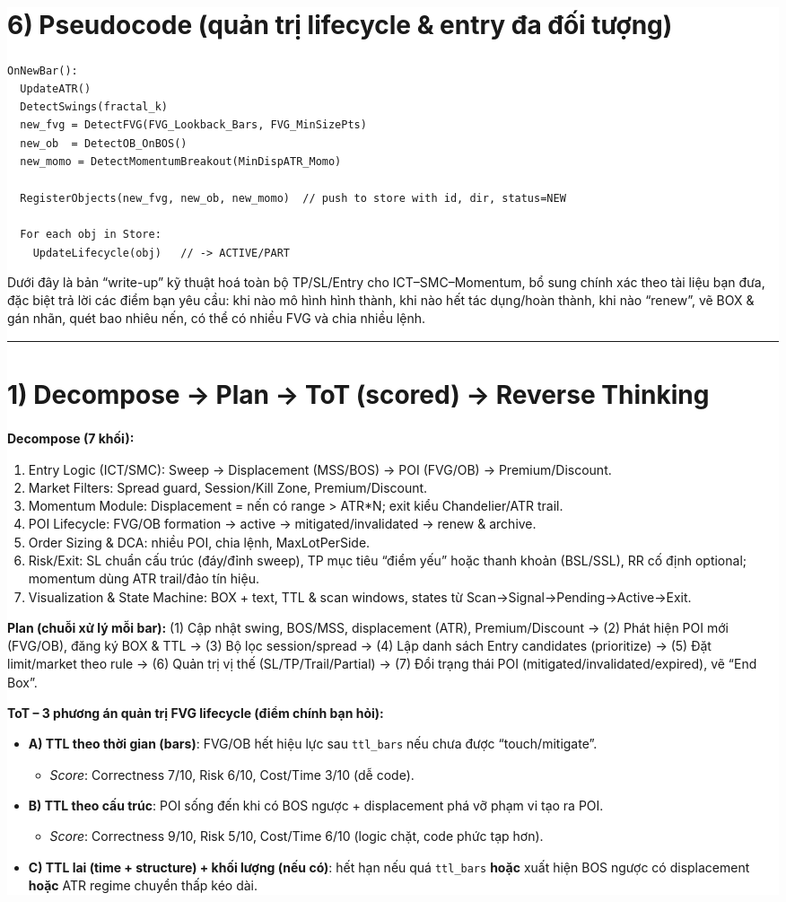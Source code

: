 
# 6) Pseudocode (quản trị lifecycle & entry đa đối tượng)

```pseudocode
OnNewBar():
  UpdateATR()
  DetectSwings(fractal_k)
  new_fvg = DetectFVG(FVG_Lookback_Bars, FVG_MinSizePts)
  new_ob  = DetectOB_OnBOS()
  new_momo = DetectMomentumBreakout(MinDispATR_Momo)

  RegisterObjects(new_fvg, new_ob, new_momo)  // push to store with id, dir, status=NEW

  For each obj in Store:
    UpdateLifecycle(obj)   // -> ACTIVE/PART
```
Dưới đây là bản “write-up” kỹ thuật hoá toàn bộ TP/SL/Entry cho ICT–SMC–Momentum, bổ sung chính xác theo tài liệu bạn đưa, đặc biệt trả lời các điểm bạn yêu cầu: khi nào mô hình hình thành, khi nào hết tác dụng/hoàn thành, khi nào “renew”, vẽ BOX & gán nhãn, quét bao nhiêu nến, có thể có nhiều FVG và chia nhiều lệnh.

---

# 1) Decompose → Plan → ToT (scored) → Reverse Thinking

**Decompose (7 khối):**

1. Entry Logic (ICT/SMC): Sweep → Displacement (MSS/BOS) → POI (FVG/OB) → Premium/Discount.   
2. Market Filters: Spread guard, Session/Kill Zone, Premium/Discount.  
3. Momentum Module: Displacement = nến có range > ATR*N; exit kiểu Chandelier/ATR trail.  
4. POI Lifecycle: FVG/OB formation → active → mitigated/invalidated → renew & archive.  
5. Order Sizing & DCA: nhiều POI, chia lệnh, MaxLotPerSide.
6. Risk/Exit: SL chuẩn cấu trúc (đáy/đỉnh sweep), TP mục tiêu “điểm yếu” hoặc thanh khoản (BSL/SSL), RR cố định optional; momentum dùng ATR trail/đảo tín hiệu.   
7. Visualization & State Machine: BOX + text, TTL & scan windows, states từ Scan→Signal→Pending→Active→Exit.

**Plan (chuỗi xử lý mỗi bar):**
(1) Cập nhật swing, BOS/MSS, displacement (ATR), Premium/Discount → (2) Phát hiện POI mới (FVG/OB), đăng ký BOX & TTL → (3) Bộ lọc session/spread → (4) Lập danh sách Entry candidates (prioritize) → (5) Đặt limit/market theo rule → (6) Quản trị vị thế (SL/TP/Trail/Partial) → (7) Đổi trạng thái POI (mitigated/invalidated/expired), vẽ “End Box”.

**ToT – 3 phương án quản trị FVG lifecycle (điểm chính bạn hỏi):**

* **A) TTL theo thời gian (bars)**: FVG/OB hết hiệu lực sau `ttl_bars` nếu chưa được “touch/mitigate”.

  * *Score*: Correctness 7/10, Risk 6/10, Cost/Time 3/10 (dễ code).
* **B) TTL theo cấu trúc**: POI sống đến khi có BOS ngược + displacement phá vỡ phạm vi tạo ra POI.

  * *Score*: Correctness 9/10, Risk 5/10, Cost/Time 6/10 (logic chặt, code phức tạp hơn).
* **C) TTL lai (time + structure) + khối lượng (nếu có)**: hết hạn nếu quá `ttl_bars` **hoặc** xuất hiện BOS ngược có displacement **hoặc** ATR regime chuyển thấp kéo dài.

